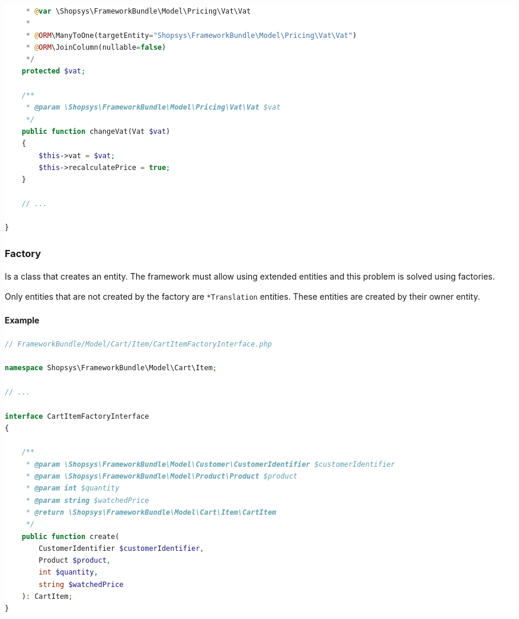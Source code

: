 ```php
     * @var \Shopsys\FrameworkBundle\Model\Pricing\Vat\Vat
     *
     * @ORM\ManyToOne(targetEntity="Shopsys\FrameworkBundle\Model\Pricing\Vat\Vat")
     * @ORM\JoinColumn(nullable=false)
     */
    protected $vat;

    /**
     * @param \Shopsys\FrameworkBundle\Model\Pricing\Vat\Vat $vat
     */
    public function changeVat(Vat $vat)
    {
        $this->vat = $vat;
        $this->recalculatePrice = true;
    }
    
    // ...
    
}
```

### Factory

Is a class that creates an entity.
The framework must allow using extended entities and this problem is solved using factories.

Only entities that are not created by the factory are `*Translation` entities.
These entities are created by their owner entity.

#### Example
```php
// FrameworkBundle/Model/Cart/Item/CartItemFactoryInterface.php

namespace Shopsys\FrameworkBundle\Model\Cart\Item;

// ...

interface CartItemFactoryInterface
{

    /**
     * @param \Shopsys\FrameworkBundle\Model\Customer\CustomerIdentifier $customerIdentifier
     * @param \Shopsys\FrameworkBundle\Model\Product\Product $product
     * @param int $quantity
     * @param string $watchedPrice
     * @return \Shopsys\FrameworkBundle\Model\Cart\Item\CartItem
     */
    public function create(
        CustomerIdentifier $customerIdentifier,
        Product $product,
        int $quantity,
        string $watchedPrice
    ): CartItem;
}
```
